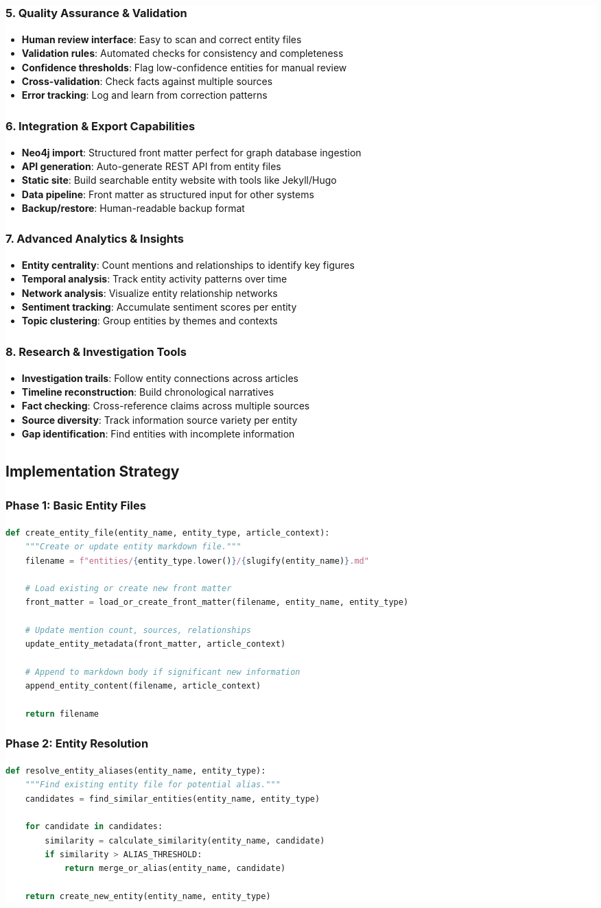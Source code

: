 ### 5. **Quality Assurance & Validation**
- **Human review interface**: Easy to scan and correct entity files
- **Validation rules**: Automated checks for consistency and completeness
- **Confidence thresholds**: Flag low-confidence entities for manual review
- **Cross-validation**: Check facts against multiple sources
- **Error tracking**: Log and learn from correction patterns

### 6. **Integration & Export Capabilities**
- **Neo4j import**: Structured front matter perfect for graph database ingestion
- **API generation**: Auto-generate REST API from entity files
- **Static site**: Build searchable entity website with tools like Jekyll/Hugo
- **Data pipeline**: Front matter as structured input for other systems
- **Backup/restore**: Human-readable backup format

### 7. **Advanced Analytics & Insights**
- **Entity centrality**: Count mentions and relationships to identify key figures
- **Temporal analysis**: Track entity activity patterns over time
- **Network analysis**: Visualize entity relationship networks
- **Sentiment tracking**: Accumulate sentiment scores per entity
- **Topic clustering**: Group entities by themes and contexts

### 8. **Research & Investigation Tools**
- **Investigation trails**: Follow entity connections across articles
- **Timeline reconstruction**: Build chronological narratives
- **Fact checking**: Cross-reference claims across multiple sources
- **Source diversity**: Track information source variety per entity
- **Gap identification**: Find entities with incomplete information

## Implementation Strategy

### Phase 1: Basic Entity Files
```python
def create_entity_file(entity_name, entity_type, article_context):
    """Create or update entity markdown file."""
    filename = f"entities/{entity_type.lower()}/{slugify(entity_name)}.md"
    
    # Load existing or create new front matter
    front_matter = load_or_create_front_matter(filename, entity_name, entity_type)
    
    # Update mention count, sources, relationships
    update_entity_metadata(front_matter, article_context)
    
    # Append to markdown body if significant new information
    append_entity_content(filename, article_context)
    
    return filename
```

### Phase 2: Entity Resolution
```python
def resolve_entity_aliases(entity_name, entity_type):
    """Find existing entity file for potential alias."""
    candidates = find_similar_entities(entity_name, entity_type)
    
    for candidate in candidates:
        similarity = calculate_similarity(entity_name, candidate)
        if similarity > ALIAS_THRESHOLD:
            return merge_or_alias(entity_name, candidate)
    
    return create_new_entity(entity_name, entity_type)
```
